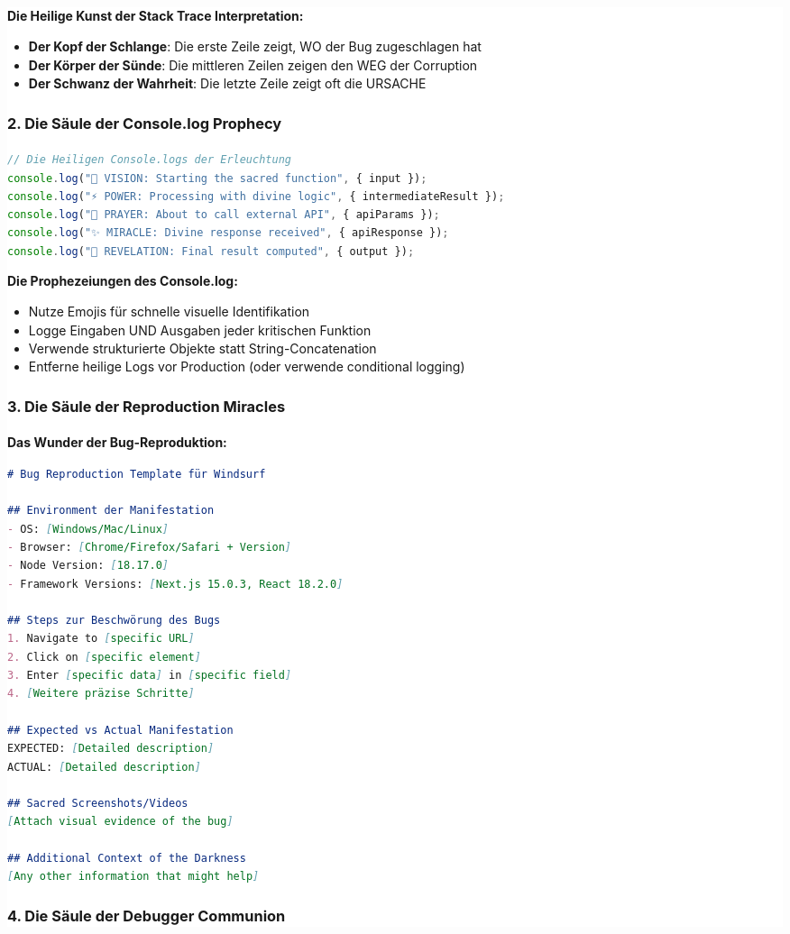 **Die Heilige Kunst der Stack Trace Interpretation:**

- **Der Kopf der Schlange**: Die erste Zeile zeigt, WO der Bug zugeschlagen hat
- **Der Körper der Sünde**: Die mittleren Zeilen zeigen den WEG der Corruption
- **Der Schwanz der Wahrheit**: Die letzte Zeile zeigt oft die URSACHE

### 2. Die Säule der Console.log Prophecy

```javascript
// Die Heiligen Console.logs der Erleuchtung
console.log("🔮 VISION: Starting the sacred function", { input });
console.log("⚡ POWER: Processing with divine logic", { intermediateResult });
console.log("🙏 PRAYER: About to call external API", { apiParams });
console.log("✨ MIRACLE: Divine response received", { apiResponse });
console.log("🎯 REVELATION: Final result computed", { output });
```

**Die Prophezeiungen des Console.log:**
- Nutze Emojis für schnelle visuelle Identifikation
- Logge Eingaben UND Ausgaben jeder kritischen Funktion
- Verwende strukturierte Objekte statt String-Concatenation
- Entferne heilige Logs vor Production (oder verwende conditional logging)

### 3. Die Säule der Reproduction Miracles

**Das Wunder der Bug-Reproduktion:**

```markdown
# Bug Reproduction Template für Windsurf

## Environment der Manifestation
- OS: [Windows/Mac/Linux]
- Browser: [Chrome/Firefox/Safari + Version]
- Node Version: [18.17.0]
- Framework Versions: [Next.js 15.0.3, React 18.2.0]

## Steps zur Beschwörung des Bugs
1. Navigate to [specific URL]
2. Click on [specific element]
3. Enter [specific data] in [specific field]
4. [Weitere präzise Schritte]

## Expected vs Actual Manifestation
EXPECTED: [Detailed description]
ACTUAL: [Detailed description]

## Sacred Screenshots/Videos
[Attach visual evidence of the bug]

## Additional Context of the Darkness
[Any other information that might help]
```

### 4. Die Säule der Debugger Communion
